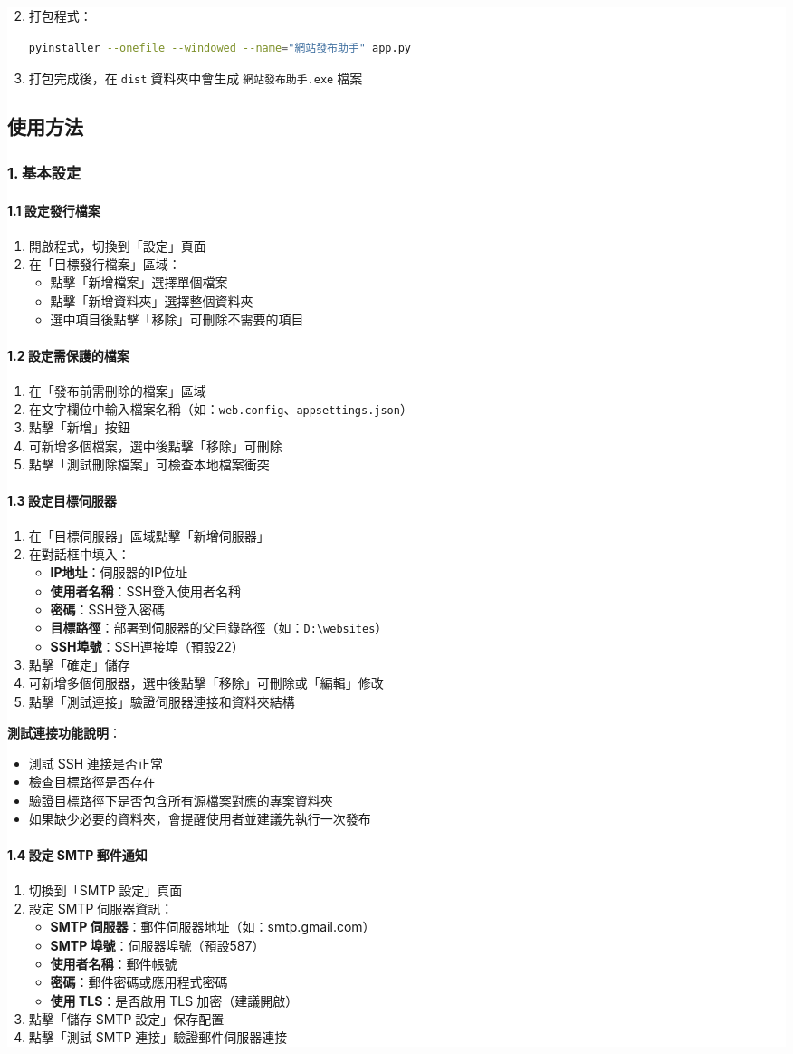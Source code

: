 2. 打包程式：
   ```bash
   pyinstaller --onefile --windowed --name="網站發布助手" app.py
   ```

3. 打包完成後，在 `dist` 資料夾中會生成 `網站發布助手.exe` 檔案

## 使用方法

### 1. 基本設定

#### 1.1 設定發行檔案
1. 開啟程式，切換到「設定」頁面
2. 在「目標發行檔案」區域：
   - 點擊「新增檔案」選擇單個檔案
   - 點擊「新增資料夾」選擇整個資料夾
   - 選中項目後點擊「移除」可刪除不需要的項目

#### 1.2 設定需保護的檔案
1. 在「發布前需刪除的檔案」區域
2. 在文字欄位中輸入檔案名稱（如：`web.config`、`appsettings.json`）
3. 點擊「新增」按鈕
4. 可新增多個檔案，選中後點擊「移除」可刪除
5. 點擊「測試刪除檔案」可檢查本地檔案衝突

#### 1.3 設定目標伺服器
1. 在「目標伺服器」區域點擊「新增伺服器」
2. 在對話框中填入：
   - **IP地址**：伺服器的IP位址
   - **使用者名稱**：SSH登入使用者名稱
   - **密碼**：SSH登入密碼
   - **目標路徑**：部署到伺服器的父目錄路徑（如：`D:\websites`）
   - **SSH埠號**：SSH連接埠（預設22）
3. 點擊「確定」儲存
4. 可新增多個伺服器，選中後點擊「移除」可刪除或「編輯」修改
5. 點擊「測試連接」驗證伺服器連接和資料夾結構

**測試連接功能說明**：
- 測試 SSH 連接是否正常
- 檢查目標路徑是否存在
- 驗證目標路徑下是否包含所有源檔案對應的專案資料夾
- 如果缺少必要的資料夾，會提醒使用者並建議先執行一次發布

#### 1.4 設定 SMTP 郵件通知
1. 切換到「SMTP 設定」頁面
2. 設定 SMTP 伺服器資訊：
   - **SMTP 伺服器**：郵件伺服器地址（如：smtp.gmail.com）
   - **SMTP 埠號**：伺服器埠號（預設587）
   - **使用者名稱**：郵件帳號
   - **密碼**：郵件密碼或應用程式密碼
   - **使用 TLS**：是否啟用 TLS 加密（建議開啟）
3. 點擊「儲存 SMTP 設定」保存配置
4. 點擊「測試 SMTP 連接」驗證郵件伺服器連接
